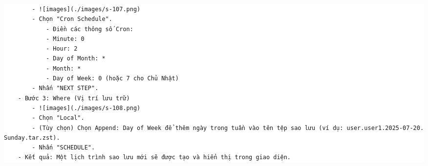 			- ![images](./images/s-107.png)
			- Chọn "Cron Schedule".
				- Điền các thông số Cron:
				- Minute: 0
				- Hour: 2
				- Day of Month: *
				- Month: *
				- Day of Week: 0 (hoặc 7 cho Chủ Nhật)
			- Nhấn "NEXT STEP".
		- Bước 3: Where (Vị trí lưu trữ)
			- ![images](./images/s-108.png)
			- Chọn "Local".
			- (Tùy chọn) Chọn Append: Day of Week để thêm ngày trong tuần vào tên tệp sao lưu (ví dụ: user.user1.2025-07-20.Sunday.tar.zst).
			- Nhấn "SCHEDULE".
		- Kết quả: Một lịch trình sao lưu mới sẽ được tạo và hiển thị trong giao diện. 